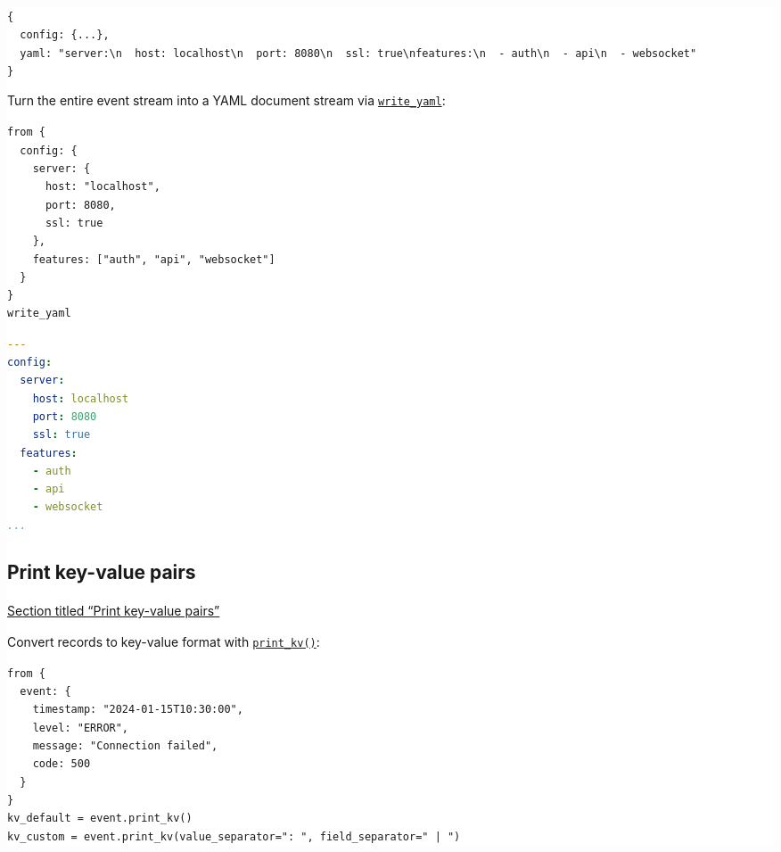 ```tql
{
  config: {...},
  yaml: "server:\n  host: localhost\n  port: 8080\n  ssl: true\nfeatures:\n  - auth\n  - api\n  - websocket"
}
```

Turn the entire event stream into a YAML document stream via [`write_yaml`](/reference/operators/write_yaml):

```tql
from {
  config: {
    server: {
      host: "localhost",
      port: 8080,
      ssl: true
    },
    features: ["auth", "api", "websocket"]
  }
}
write_yaml
```

```yaml
---
config:
  server:
    host: localhost
    port: 8080
    ssl: true
  features:
    - auth
    - api
    - websocket
...
```

## Print key-value pairs

[Section titled “Print key-value pairs”](#print-key-value-pairs)

Convert records to key-value format with [`print_kv()`](/reference/functions/print_kv):

```tql
from {
  event: {
    timestamp: "2024-01-15T10:30:00",
    level: "ERROR",
    message: "Connection failed",
    code: 500
  }
}
kv_default = event.print_kv()
kv_custom = event.print_kv(value_separator=": ", field_separator=" | ")
```
